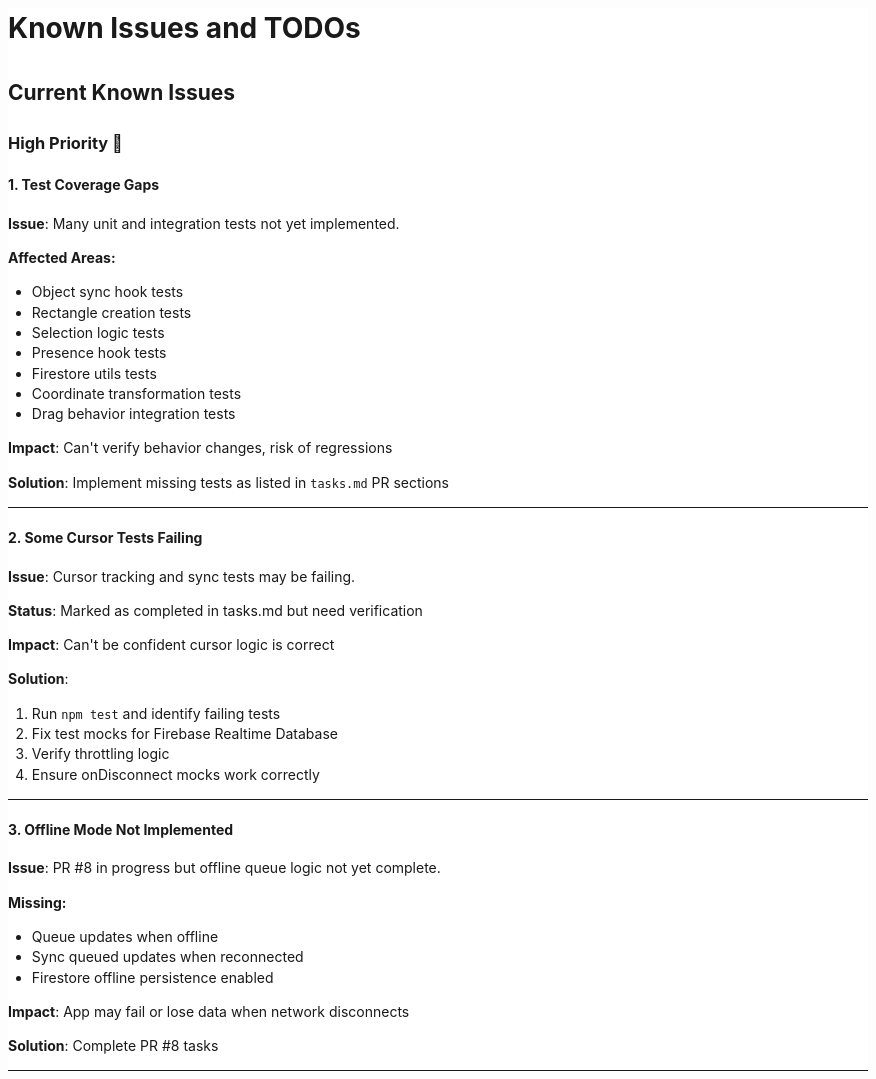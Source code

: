 # Known Issues and TODOs

## Current Known Issues

### High Priority 🔴

#### 1. Test Coverage Gaps

**Issue**: Many unit and integration tests not yet implemented.

**Affected Areas:**

- Object sync hook tests
- Rectangle creation tests
- Selection logic tests
- Presence hook tests
- Firestore utils tests
- Coordinate transformation tests
- Drag behavior integration tests

**Impact**: Can't verify behavior changes, risk of regressions

**Solution**: Implement missing tests as listed in `tasks.md` PR sections

---

#### 2. Some Cursor Tests Failing

**Issue**: Cursor tracking and sync tests may be failing.

**Status**: Marked as completed in tasks.md but need verification

**Impact**: Can't be confident cursor logic is correct

**Solution**:

1. Run `npm test` and identify failing tests
2. Fix test mocks for Firebase Realtime Database
3. Verify throttling logic
4. Ensure onDisconnect mocks work correctly

---

#### 3. Offline Mode Not Implemented

**Issue**: PR #8 in progress but offline queue logic not yet complete.

**Missing:**

- Queue updates when offline
- Sync queued updates when reconnected
- Firestore offline persistence enabled

**Impact**: App may fail or lose data when network disconnects

**Solution**: Complete PR #8 tasks

---